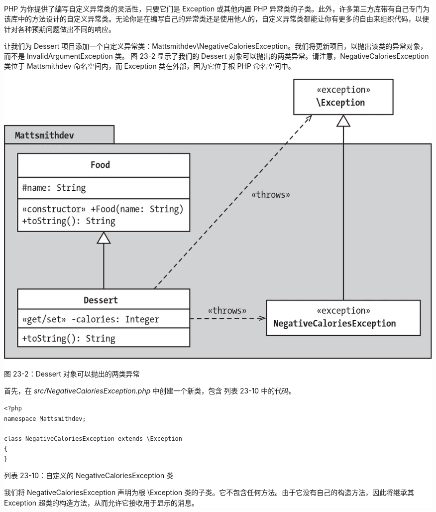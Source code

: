 PHP 为你提供了编写自定义异常类的灵活性，只要它们是 Exception 或其他内置 PHP 异常类的子类。此外，许多第三方库带有自己专门为该库中的方法设计的自定义异常类。无论你是在编写自己的异常类还是使用他人的，自定义异常类都能让你有更多的自由来组织代码，以便针对各种预期问题做出不同的响应。

让我们为 Dessert 项目添加一个自定义异常类：Mattsmithdev\NegativeCaloriesException。我们将更新项目，以抛出该类的异常对象，而不是 InvalidArgumentException 类。 图 23-2 显示了我们的 Dessert 对象可以抛出的两类异常。请注意，NegativeCaloriesException 类位于 Mattsmithdev 命名空间内，而 Exception 类在外部，因为它位于根 PHP 命名空间中。

![](img/figure23-2.jpg)

图 23-2：Dessert 对象可以抛出的两类异常

首先，在 *src/NegativeCaloriesException.php* 中创建一个新类，包含 列表 23-10 中的代码。

```
<?php
namespace Mattsmithdev;

class NegativeCaloriesException extends \Exception
{
}
```

列表 23-10：自定义的 NegativeCaloriesException 类

我们将 NegativeCaloriesException 声明为根 \Exception 类的子类。它不包含任何方法。由于它没有自己的构造方法，因此将继承其 Exception 超类的构造方法，从而允许它接收用于显示的消息。
